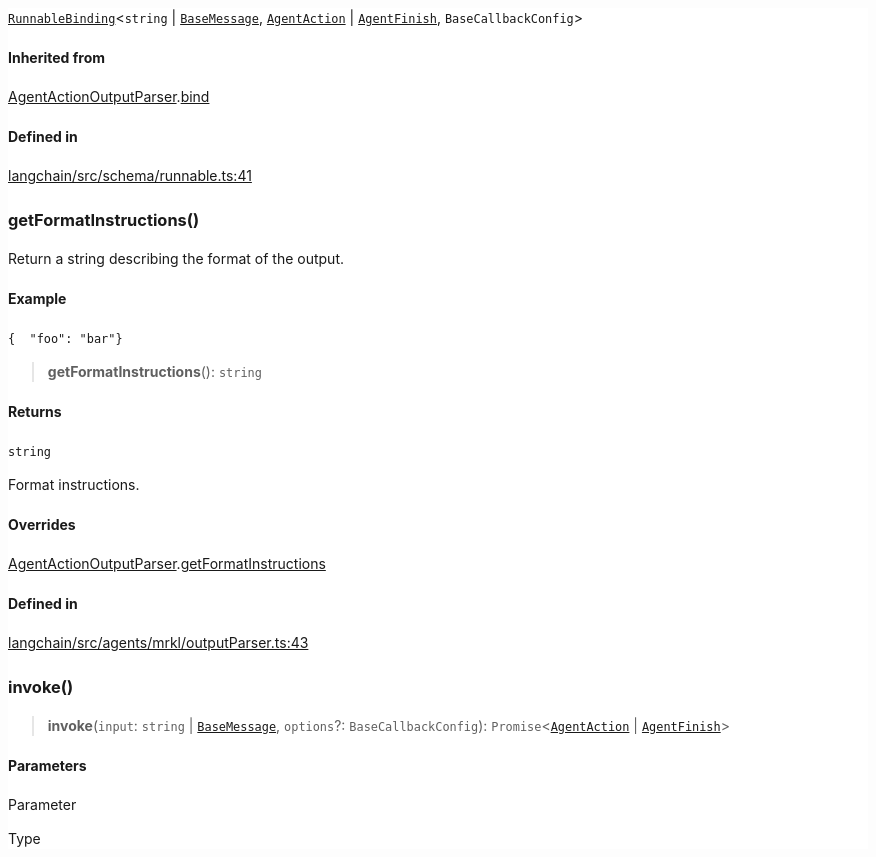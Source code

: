 [`RunnableBinding`](/docs/api/schema_runnable/classes/RunnableBinding)<`string` | [`BaseMessage`](/docs/api/schema/classes/BaseMessage), [`AgentAction`](/docs/api/schema/types/AgentAction) | [`AgentFinish`](/docs/api/schema/types/AgentFinish), `BaseCallbackConfig`\>

#### Inherited from[](#inherited-from-13 "Direct link to Inherited from")

[AgentActionOutputParser](/docs/api/agents/classes/AgentActionOutputParser).[bind](/docs/api/agents/classes/AgentActionOutputParser#bind)

#### Defined in[](#defined-in-16 "Direct link to Defined in")

[langchain/src/schema/runnable.ts:41](https://github.com/hwchase17/langchainjs/blob/1c1274d/langchain/src/schema/runnable.ts#L41)

### getFormatInstructions()[](#getformatinstructions "Direct link to getFormatInstructions()")

Return a string describing the format of the output.

#### Example[](#example "Direct link to Example")

    {  "foo": "bar"}

> **getFormatInstructions**(): `string`

#### Returns[](#returns-9 "Direct link to Returns")

`string`

Format instructions.

#### Overrides[](#overrides-2 "Direct link to Overrides")

[AgentActionOutputParser](/docs/api/agents/classes/AgentActionOutputParser).[getFormatInstructions](/docs/api/agents/classes/AgentActionOutputParser#getformatinstructions)

#### Defined in[](#defined-in-17 "Direct link to Defined in")

[langchain/src/agents/mrkl/outputParser.ts:43](https://github.com/hwchase17/langchainjs/blob/1c1274d/langchain/src/agents/mrkl/outputParser.ts#L43)

### invoke()[](#invoke "Direct link to invoke()")

> **invoke**(`input`: `string` | [`BaseMessage`](/docs/api/schema/classes/BaseMessage), `options`?: `BaseCallbackConfig`): `Promise`<[`AgentAction`](/docs/api/schema/types/AgentAction) | [`AgentFinish`](/docs/api/schema/types/AgentFinish)\>

#### Parameters[](#parameters-5 "Direct link to Parameters")

Parameter

Type
